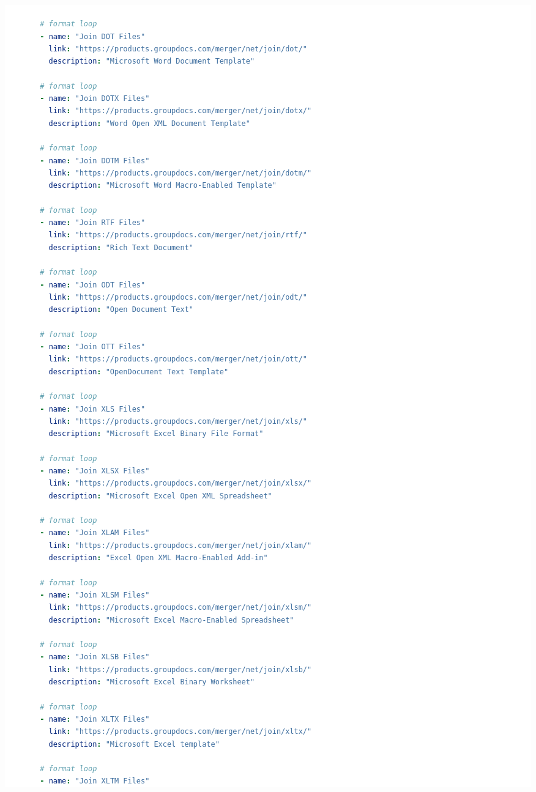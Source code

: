```yaml

        # format loop
        - name: "Join DOT Files"
          link: "https://products.groupdocs.com/merger/net/join/dot/"
          description: "Microsoft Word Document Template"

        # format loop
        - name: "Join DOTX Files"
          link: "https://products.groupdocs.com/merger/net/join/dotx/"
          description: "Word Open XML Document Template"

        # format loop
        - name: "Join DOTM Files"
          link: "https://products.groupdocs.com/merger/net/join/dotm/"
          description: "Microsoft Word Macro-Enabled Template"

        # format loop
        - name: "Join RTF Files"
          link: "https://products.groupdocs.com/merger/net/join/rtf/"
          description: "Rich Text Document"

        # format loop
        - name: "Join ODT Files"
          link: "https://products.groupdocs.com/merger/net/join/odt/"
          description: "Open Document Text"

        # format loop
        - name: "Join OTT Files"
          link: "https://products.groupdocs.com/merger/net/join/ott/"
          description: "OpenDocument Text Template"

        # format loop
        - name: "Join XLS Files"
          link: "https://products.groupdocs.com/merger/net/join/xls/"
          description: "Microsoft Excel Binary File Format"

        # format loop
        - name: "Join XLSX Files"
          link: "https://products.groupdocs.com/merger/net/join/xlsx/"
          description: "Microsoft Excel Open XML Spreadsheet"

        # format loop
        - name: "Join XLAM Files"
          link: "https://products.groupdocs.com/merger/net/join/xlam/"
          description: "Excel Open XML Macro-Enabled Add-in"

        # format loop
        - name: "Join XLSM Files"
          link: "https://products.groupdocs.com/merger/net/join/xlsm/"
          description: "Microsoft Excel Macro-Enabled Spreadsheet"

        # format loop
        - name: "Join XLSB Files"
          link: "https://products.groupdocs.com/merger/net/join/xlsb/"
          description: "Microsoft Excel Binary Worksheet"

        # format loop
        - name: "Join XLTX Files"
          link: "https://products.groupdocs.com/merger/net/join/xltx/"
          description: "Microsoft Excel template"

        # format loop
        - name: "Join XLTM Files"
```